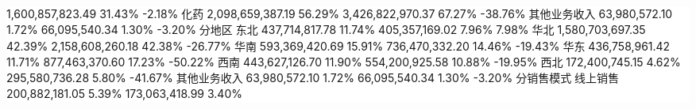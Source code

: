 1,600,857,823.49
31.43%
-2.18%
化药
2,098,659,387.19
56.29%
3,426,822,970.37
67.27%
-38.76%
其他业务收入
63,980,572.10
1.72%
66,095,540.34
1.30%
-3.20%
分地区
东北
437,714,817.78
11.74%
405,357,169.02
7.96%
7.98%
华北
1,580,703,697.35
42.39%
2,158,608,260.18
42.38%
-26.77%
华南
593,369,420.69
15.91%
736,470,332.20
14.46%
-19.43%
华东
436,758,961.42
11.71%
877,463,370.60
17.23%
-50.22%
西南
443,627,126.70
11.90%
554,200,925.58
10.88%
-19.95%
西北
172,400,745.15
4.62%
295,580,736.28
5.80%
-41.67%
其他业务收入
63,980,572.10
1.72%
66,095,540.34
1.30%
-3.20%
分销售模式
线上销售
200,882,181.05
5.39%
173,063,418.99
3.40%